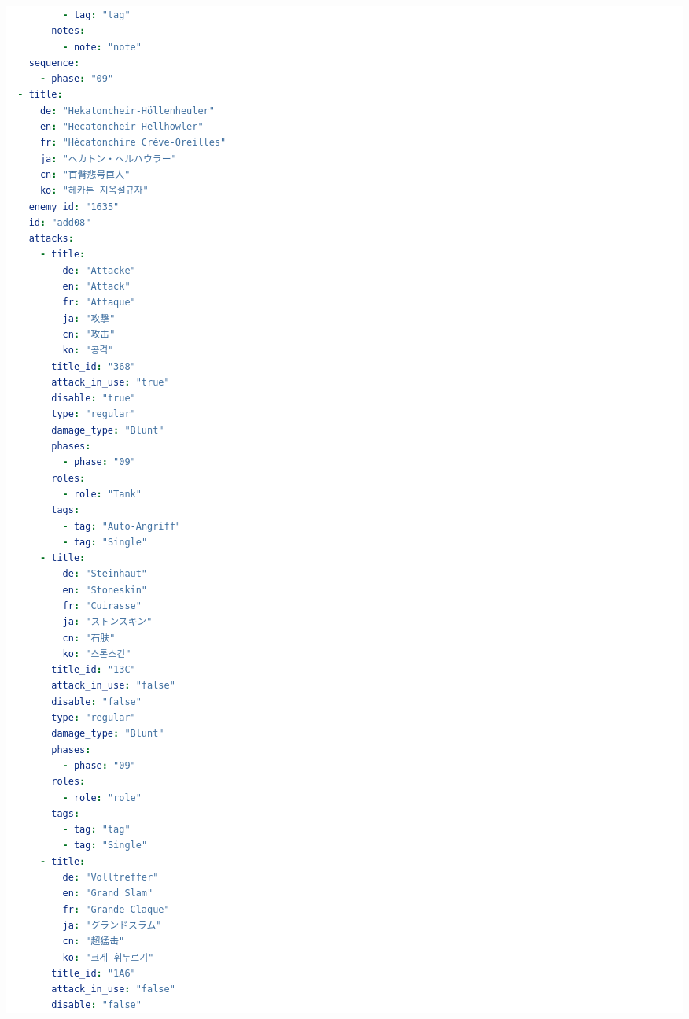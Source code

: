 ```yaml
          - tag: "tag"
        notes:
          - note: "note"
    sequence:
      - phase: "09"
  - title:
      de: "Hekatoncheir-Höllenheuler"
      en: "Hecatoncheir Hellhowler"
      fr: "Hécatonchire Crève-Oreilles"
      ja: "ヘカトン・ヘルハウラー"
      cn: "百臂悲号巨人"
      ko: "헤카톤 지옥절규자"
    enemy_id: "1635"
    id: "add08"
    attacks:
      - title:
          de: "Attacke"
          en: "Attack"
          fr: "Attaque"
          ja: "攻撃"
          cn: "攻击"
          ko: "공격"
        title_id: "368"
        attack_in_use: "true"
        disable: "true"
        type: "regular"
        damage_type: "Blunt"
        phases:
          - phase: "09"
        roles:
          - role: "Tank"
        tags:
          - tag: "Auto-Angriff"
          - tag: "Single"
      - title:
          de: "Steinhaut"
          en: "Stoneskin"
          fr: "Cuirasse"
          ja: "ストンスキン"
          cn: "石肤"
          ko: "스톤스킨"
        title_id: "13C"
        attack_in_use: "false"
        disable: "false"
        type: "regular"
        damage_type: "Blunt"
        phases:
          - phase: "09"
        roles:
          - role: "role"
        tags:
          - tag: "tag"
          - tag: "Single"
      - title:
          de: "Volltreffer"
          en: "Grand Slam"
          fr: "Grande Claque"
          ja: "グランドスラム"
          cn: "超猛击"
          ko: "크게 휘두르기"
        title_id: "1A6"
        attack_in_use: "false"
        disable: "false"
```